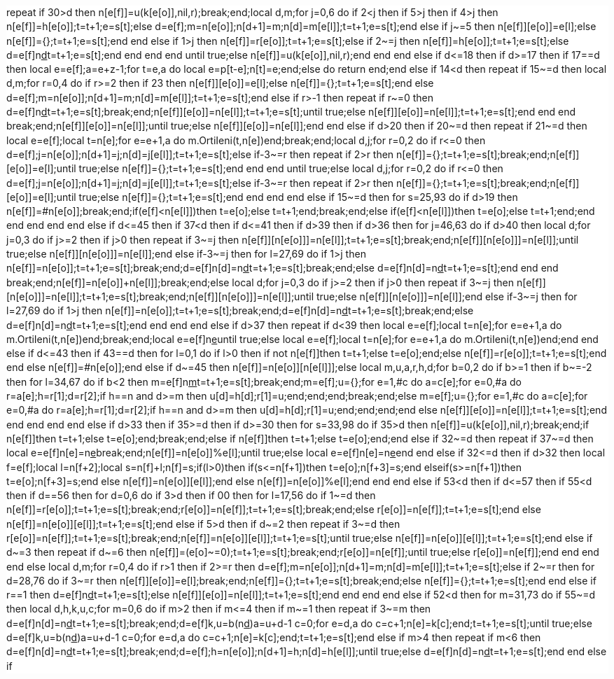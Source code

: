 repeat if 30>d then n[e[f]]=u(k[e[o]],nil,r);break;end;local d,m;for j=0,6 do if 2<j then if 5>j then if 4>j then n[e[f]]=h[e[o]];t=t+1;e=s[t];else d=e[f];m=n[e[o]];n[d+1]=m;n[d]=m[e[l]];t=t+1;e=s[t];end else if j~=5 then n[e[f]][e[o]]=e[l];else n[e[f]]={};t=t+1;e=s[t];end end else if 1>j then n[e[f]]=r[e[o]];t=t+1;e=s[t];else if 2~=j then n[e[f]]=h[e[o]];t=t+1;e=s[t];else d=e[f]n[d](n[d+1])t=t+1;e=s[t];end end end end until true;else n[e[f]]=u(k[e[o]],nil,r);end end end else if d<=18 then if d>=17 then if 17==d then local e=e[f];a=e+z-1;for t=e,a do local e=p[t-e];n[t]=e;end;else do return end;end else if 14<d then repeat if 15~=d then local d,m;for r=0,4 do if r>=2 then if 2<r then if r>3 then n[e[f]][e[o]]=e[l];else n[e[f]]={};t=t+1;e=s[t];end else d=e[f];m=n[e[o]];n[d+1]=m;n[d]=m[e[l]];t=t+1;e=s[t];end else if r>-1 then repeat if r~=0 then d=e[f]n[d](j(n,d+1,e[o]))t=t+1;e=s[t];break;end;n[e[f]][e[o]]=n[e[l]];t=t+1;e=s[t];until true;else n[e[f]][e[o]]=n[e[l]];t=t+1;e=s[t];end end end break;end;n[e[f]][e[o]]=n[e[l]];until true;else n[e[f]][e[o]]=n[e[l]];end end else if d>20 then if 20~=d then repeat if 21~=d then local e=e[f];local t=n[e];for e=e+1,a do m.OrtiIeni(t,n[e])end;break;end;local d,j;for r=0,2 do if r<=0 then d=e[f];j=n[e[o]];n[d+1]=j;n[d]=j[e[l]];t=t+1;e=s[t];else if-3~=r then repeat if 2>r then n[e[f]]={};t=t+1;e=s[t];break;end;n[e[f]][e[o]]=e[l];until true;else n[e[f]]={};t=t+1;e=s[t];end end end until true;else local d,j;for r=0,2 do if r<=0 then d=e[f];j=n[e[o]];n[d+1]=j;n[d]=j[e[l]];t=t+1;e=s[t];else if-3~=r then repeat if 2>r then n[e[f]]={};t=t+1;e=s[t];break;end;n[e[f]][e[o]]=e[l];until true;else n[e[f]]={};t=t+1;e=s[t];end end end end else if 15~=d then for s=25,93 do if d>19 then n[e[f]]=#n[e[o]];break;end;if(e[f]<n[e[l]])then t=e[o];else t=t+1;end;break;end;else if(e[f]<n[e[l]])then t=e[o];else t=t+1;end;end end end end end else if d<=45 then if 37<d then if d<=41 then if d>39 then if d>36 then for j=46,63 do if d>40 then local d;for j=0,3 do if j>=2 then if j>0 then repeat if 3~=j then n[e[f]][n[e[o]]]=n[e[l]];t=t+1;e=s[t];break;end;n[e[f]][n[e[o]]]=n[e[l]];until true;else n[e[f]][n[e[o]]]=n[e[l]];end else if-3~=j then for l=27,69 do if 1>j then n[e[f]]=n[e[o]];t=t+1;e=s[t];break;end;d=e[f]n[d]=n[d](n[d+1])t=t+1;e=s[t];break;end;else d=e[f]n[d]=n[d](n[d+1])t=t+1;e=s[t];end end end break;end;n[e[f]]=n[e[o]]+n[e[l]];break;end;else local d;for j=0,3 do if j>=2 then if j>0 then repeat if 3~=j then n[e[f]][n[e[o]]]=n[e[l]];t=t+1;e=s[t];break;end;n[e[f]][n[e[o]]]=n[e[l]];until true;else n[e[f]][n[e[o]]]=n[e[l]];end else if-3~=j then for l=27,69 do if 1>j then n[e[f]]=n[e[o]];t=t+1;e=s[t];break;end;d=e[f]n[d]=n[d](n[d+1])t=t+1;e=s[t];break;end;else d=e[f]n[d]=n[d](n[d+1])t=t+1;e=s[t];end end end end else if d>37 then repeat if d<39 then local e=e[f];local t=n[e];for e=e+1,a do m.OrtiIeni(t,n[e])end;break;end;local e=e[f]n[e](n[e+1])until true;else local e=e[f];local t=n[e];for e=e+1,a do m.OrtiIeni(t,n[e])end;end end else if d<=43 then if 43==d then for l=0,1 do if l>0 then if not n[e[f]]then t=t+1;else t=e[o];end;else n[e[f]]=r[e[o]];t=t+1;e=s[t];end end else n[e[f]]=#n[e[o]];end else if d~=45 then n[e[f]]=n[e[o]][n[e[l]]];else local m,u,a,r,h,d;for b=0,2 do if b>=1 then if b~=-2 then for l=34,67 do if b<2 then m=e[f]n[m](j(n,m+1,e[o]))t=t+1;e=s[t];break;end;m=e[f];u={};for e=1,#c do a=c[e];for e=0,#a do r=a[e];h=r[1];d=r[2];if h==n and d>=m then u[d]=h[d];r[1]=u;end;end;end;break;end;else m=e[f];u={};for e=1,#c do a=c[e];for e=0,#a do r=a[e];h=r[1];d=r[2];if h==n and d>=m then u[d]=h[d];r[1]=u;end;end;end;end else n[e[f]][e[o]]=n[e[l]];t=t+1;e=s[t];end end end end end else if d>33 then if 35>=d then if d>=30 then for s=33,98 do if 35>d then n[e[f]]=u(k[e[o]],nil,r);break;end;if n[e[f]]then t=t+1;else t=e[o];end;break;end;else if n[e[f]]then t=t+1;else t=e[o];end;end else if 32~=d then repeat if 37~=d then local e=e[f]n[e]=n[e](j(n,e+1,a))break;end;n[e[f]]=n[e[o]]%e[l];until true;else local e=e[f]n[e]=n[e](j(n,e+1,a))end end else if 32<=d then if d>32 then local f=e[f];local l=n[f+2];local s=n[f]+l;n[f]=s;if(l>0)then if(s<=n[f+1])then t=e[o];n[f+3]=s;end elseif(s>=n[f+1])then t=e[o];n[f+3]=s;end else n[e[f]]=n[e[o]][e[l]];end else n[e[f]]=n[e[o]]%e[l];end end end else if 53<d then if d<=57 then if 55<d then if d==56 then for d=0,6 do if 3>d then if 0<d then if d>0 then for l=17,56 do if 1~=d then n[e[f]]=r[e[o]];t=t+1;e=s[t];break;end;r[e[o]]=n[e[f]];t=t+1;e=s[t];break;end;else r[e[o]]=n[e[f]];t=t+1;e=s[t];end else n[e[f]]=n[e[o]][e[l]];t=t+1;e=s[t];end else if 5>d then if d~=2 then repeat if 3~=d then r[e[o]]=n[e[f]];t=t+1;e=s[t];break;end;n[e[f]]=n[e[o]][e[l]];t=t+1;e=s[t];until true;else n[e[f]]=n[e[o]][e[l]];t=t+1;e=s[t];end else if d~=3 then repeat if d~=6 then n[e[f]]=(e[o]~=0);t=t+1;e=s[t];break;end;r[e[o]]=n[e[f]];until true;else r[e[o]]=n[e[f]];end end end end else local d,m;for r=0,4 do if r>1 then if 2>=r then d=e[f];m=n[e[o]];n[d+1]=m;n[d]=m[e[l]];t=t+1;e=s[t];else if 2~=r then for d=28,76 do if 3~=r then n[e[f]][e[o]]=e[l];break;end;n[e[f]]={};t=t+1;e=s[t];break;end;else n[e[f]]={};t=t+1;e=s[t];end end else if r==1 then d=e[f]n[d](j(n,d+1,e[o]))t=t+1;e=s[t];else n[e[f]][e[o]]=n[e[l]];t=t+1;e=s[t];end end end end else if 52<d then for m=31,73 do if 55~=d then local d,h,k,u,c;for m=0,6 do if m>2 then if m<=4 then if m~=1 then repeat if 3~=m then d=e[f]n[d]=n[d](j(n,d+1,a))t=t+1;e=s[t];break;end;d=e[f]k,u=b(n[d](j(n,d+1,e[o])))a=u+d-1 c=0;for e=d,a do c=c+1;n[e]=k[c];end;t=t+1;e=s[t];until true;else d=e[f]k,u=b(n[d](j(n,d+1,e[o])))a=u+d-1 c=0;for e=d,a do c=c+1;n[e]=k[c];end;t=t+1;e=s[t];end else if m>4 then repeat if m<6 then d=e[f]n[d]=n[d]()t=t+1;e=s[t];break;end;d=e[f];h=n[e[o]];n[d+1]=h;n[d]=h[e[l]];until true;else d=e[f]n[d]=n[d]()t=t+1;e=s[t];end end else if